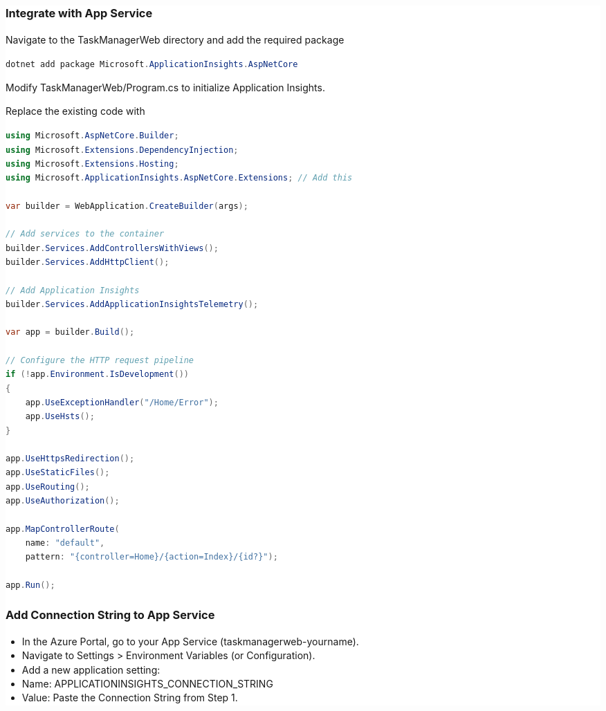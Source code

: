 ### Integrate with App Service
Navigate to the TaskManagerWeb directory and add the required package
```powershell
dotnet add package Microsoft.ApplicationInsights.AspNetCore
```

Modify TaskManagerWeb/Program.cs to initialize Application Insights.

Replace the existing code with

```csharp
using Microsoft.AspNetCore.Builder;
using Microsoft.Extensions.DependencyInjection;
using Microsoft.Extensions.Hosting;
using Microsoft.ApplicationInsights.AspNetCore.Extensions; // Add this

var builder = WebApplication.CreateBuilder(args);

// Add services to the container
builder.Services.AddControllersWithViews();
builder.Services.AddHttpClient();

// Add Application Insights
builder.Services.AddApplicationInsightsTelemetry();

var app = builder.Build();

// Configure the HTTP request pipeline
if (!app.Environment.IsDevelopment())
{
    app.UseExceptionHandler("/Home/Error");
    app.UseHsts();
}

app.UseHttpsRedirection();
app.UseStaticFiles();
app.UseRouting();
app.UseAuthorization();

app.MapControllerRoute(
    name: "default",
    pattern: "{controller=Home}/{action=Index}/{id?}");

app.Run();
```

### Add Connection String to App Service
- In the Azure Portal, go to your App Service (taskmanagerweb-yourname).
- Navigate to Settings > Environment Variables (or Configuration).
- Add a new application setting:
- Name: APPLICATIONINSIGHTS_CONNECTION_STRING
- Value: Paste the Connection String from Step 1.
